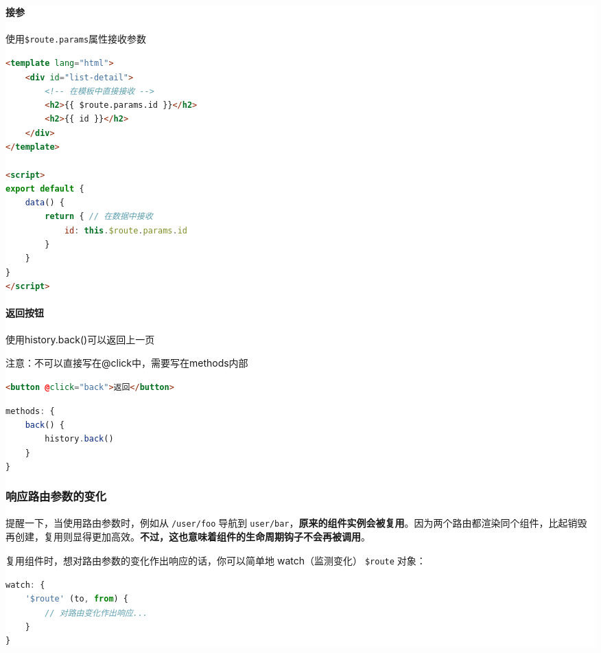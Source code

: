 

#### 接参

使用`$route.params`属性接收参数

```html
<template lang="html">
    <div id="list-detail">
        <!-- 在模板中直接接收 -->
        <h2>{{ $route.params.id }}</h2>
        <h2>{{ id }}</h2>
    </div>
</template>

<script>
export default {
    data() {
        return { // 在数据中接收
            id: this.$route.params.id
        }
    }
}
</script>
```



#### 返回按钮

使用history.back()可以返回上一页

注意：不可以直接写在@click中，需要写在methods内部

```html
<button @click="back">返回</button>
```

```javascript
methods: {
    back() {
        history.back()
    }
}
```





### 响应路由参数的变化

提醒一下，当使用路由参数时，例如从 `/user/foo` 导航到 `user/bar`，**原来的组件实例会被复用**。因为两个路由都渲染同个组件，比起销毁再创建，复用则显得更加高效。**不过，这也意味着组件的生命周期钩子不会再被调用**。

复用组件时，想对路由参数的变化作出响应的话，你可以简单地 watch（监测变化） `$route` 对象：

```javascript
watch: {
    '$route' (to, from) {
        // 对路由变化作出响应...
    }
}
```
